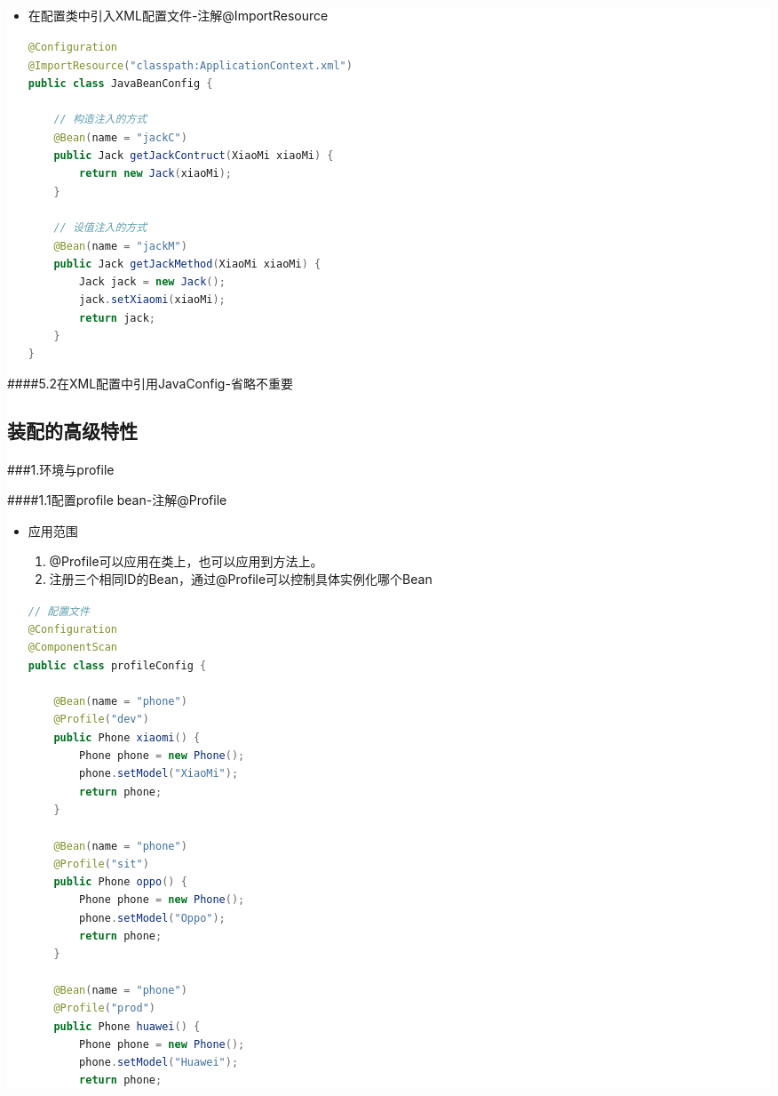   ```java
  ```

- 在配置类中引入XML配置文件-注解@ImportResource

  ```java
  @Configuration
  @ImportResource("classpath:ApplicationContext.xml")
  public class JavaBeanConfig {
  
      // 构造注入的方式
      @Bean(name = "jackC")
      public Jack getJackContruct(XiaoMi xiaoMi) {
          return new Jack(xiaoMi);
      }
  
      // 设值注入的方式
      @Bean(name = "jackM")
      public Jack getJackMethod(XiaoMi xiaoMi) {
          Jack jack = new Jack();
          jack.setXiaomi(xiaoMi);
          return jack;
      }
  }
  ```

####5.2在XML配置中引用JavaConfig-省略不重要

## 装配的高级特性

###1.环境与profile

####1.1配置profile bean-注解@Profile

- 应用范围

  1. @Profile可以应用在类上，也可以应用到方法上。
  2. 注册三个相同ID的Bean，通过@Profile可以控制具体实例化哪个Bean

  ```java
  // 配置文件
  @Configuration
  @ComponentScan
  public class profileConfig {
  
      @Bean(name = "phone")
      @Profile("dev")
      public Phone xiaomi() {
          Phone phone = new Phone();
          phone.setModel("XiaoMi");
          return phone;
      }
  
      @Bean(name = "phone")
      @Profile("sit")
      public Phone oppo() {
          Phone phone = new Phone();
          phone.setModel("Oppo");
          return phone;
      }
  
      @Bean(name = "phone")
      @Profile("prod")
      public Phone huawei() {
          Phone phone = new Phone();
          phone.setModel("Huawei");
          return phone;
  ```